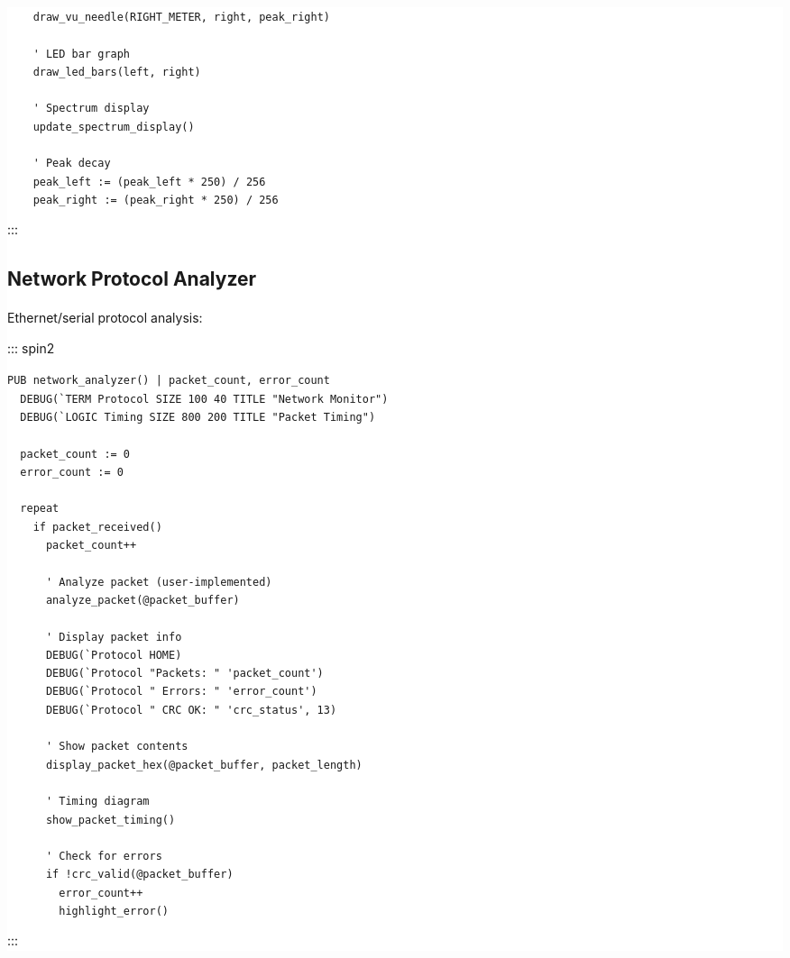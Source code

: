 ```
    draw_vu_needle(RIGHT_METER, right, peak_right)
    
    ' LED bar graph
    draw_led_bars(left, right)
    
    ' Spectrum display
    update_spectrum_display()
    
    ' Peak decay
    peak_left := (peak_left * 250) / 256
    peak_right := (peak_right * 250) / 256
```
:::

## Network Protocol Analyzer

Ethernet/serial protocol analysis:

::: spin2
```
PUB network_analyzer() | packet_count, error_count
  DEBUG(`TERM Protocol SIZE 100 40 TITLE "Network Monitor")
  DEBUG(`LOGIC Timing SIZE 800 200 TITLE "Packet Timing")
  
  packet_count := 0
  error_count := 0
  
  repeat
    if packet_received()
      packet_count++
      
      ' Analyze packet (user-implemented)
      analyze_packet(@packet_buffer)
      
      ' Display packet info
      DEBUG(`Protocol HOME)
      DEBUG(`Protocol "Packets: " 'packet_count')
      DEBUG(`Protocol " Errors: " 'error_count')
      DEBUG(`Protocol " CRC OK: " 'crc_status', 13)
      
      ' Show packet contents
      display_packet_hex(@packet_buffer, packet_length)
      
      ' Timing diagram
      show_packet_timing()
      
      ' Check for errors
      if !crc_valid(@packet_buffer)
        error_count++
        highlight_error()
```
:::
